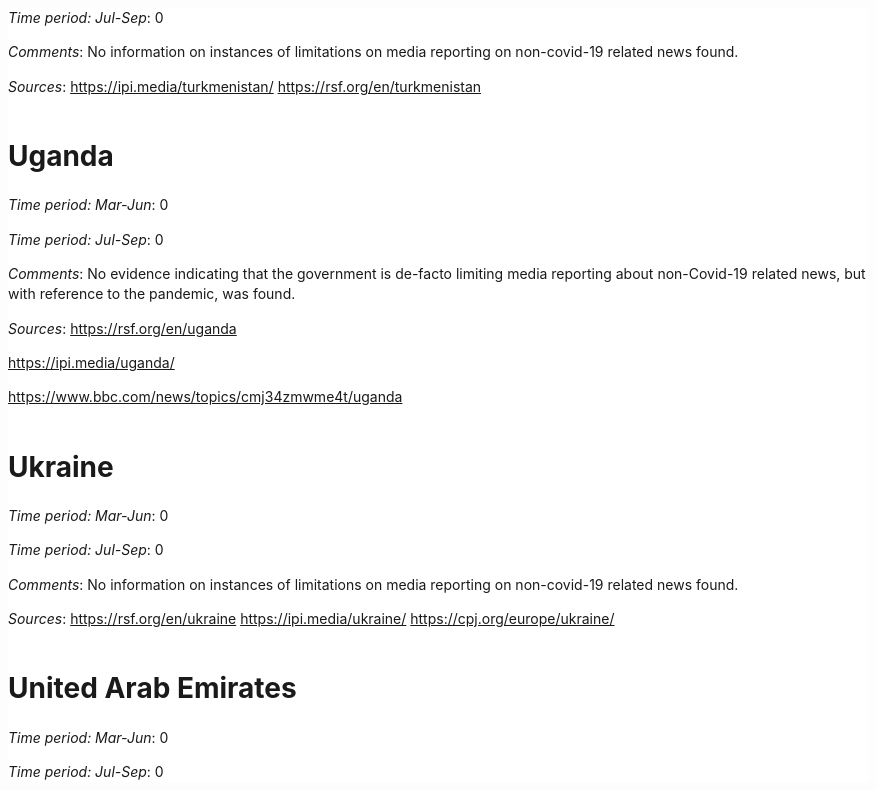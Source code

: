 
*Time period: Jul-Sep*: 0

 

*Comments*:
 No information on instances of limitations on media reporting on non-covid-19 related news found. 

*Sources*:
 https://ipi.media/turkmenistan/
https://rsf.org/en/turkmenistan



# Uganda 
*Time period: Mar-Jun*: 0

 
*Time period: Jul-Sep*: 0

 

*Comments*:
 No evidence indicating that the government is de-facto limiting media reporting about non-Covid-19 related news, but with reference to the pandemic, was found. 

*Sources*:
 https://rsf.org/en/uganda



https://ipi.media/uganda/



https://www.bbc.com/news/topics/cmj34zmwme4t/uganda



# Ukraine 
*Time period: Mar-Jun*: 0

 
*Time period: Jul-Sep*: 0

 

*Comments*:
 No information on instances of limitations on media reporting on non-covid-19 related news found. 

*Sources*:
 https://rsf.org/en/ukraine
https://ipi.media/ukraine/
https://cpj.org/europe/ukraine/



# United Arab Emirates 
*Time period: Mar-Jun*: 0

 
*Time period: Jul-Sep*: 0
